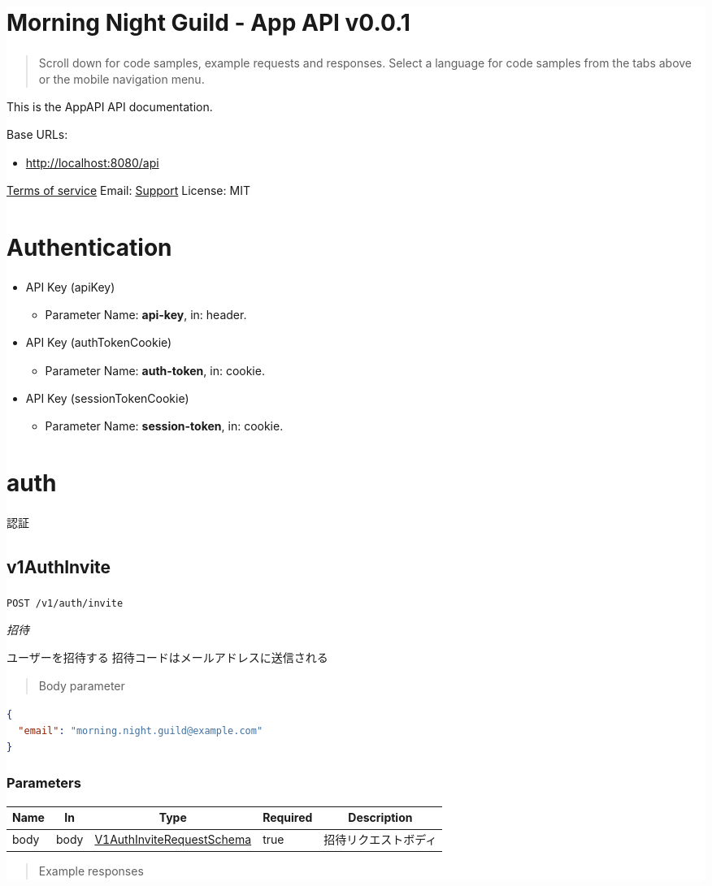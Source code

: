 

<h1 id="morning-night-guild-app-api">Morning Night Guild - App API v0.0.1</h1>

> Scroll down for code samples, example requests and responses. Select a language for code samples from the tabs above or the mobile navigation menu.

This is the AppAPI API documentation.

Base URLs:

* <a href="http://localhost:8080/api">http://localhost:8080/api</a>

<a href="https://example.com">Terms of service</a>
Email: <a href="mailto:morning.night.guild@example.com">Support</a> 
 License: MIT

# Authentication

* API Key (apiKey)
    - Parameter Name: **api-key**, in: header. 

* API Key (authTokenCookie)
    - Parameter Name: **auth-token**, in: cookie. 

* API Key (sessionTokenCookie)
    - Parameter Name: **session-token**, in: cookie. 

<h1 id="morning-night-guild-app-api-auth">auth</h1>

認証

## v1AuthInvite

<a id="opIdv1AuthInvite"></a>

`POST /v1/auth/invite`

*招待*

ユーザーを招待する
招待コードはメールアドレスに送信される

> Body parameter

```json
{
  "email": "morning.night.guild@example.com"
}
```

<h3 id="v1authinvite-parameters">Parameters</h3>

|Name|In|Type|Required|Description|
|---|---|---|---|---|
|body|body|[V1AuthInviteRequestSchema](#schemav1authinviterequestschema)|true|招待リクエストボディ|

> Example responses
